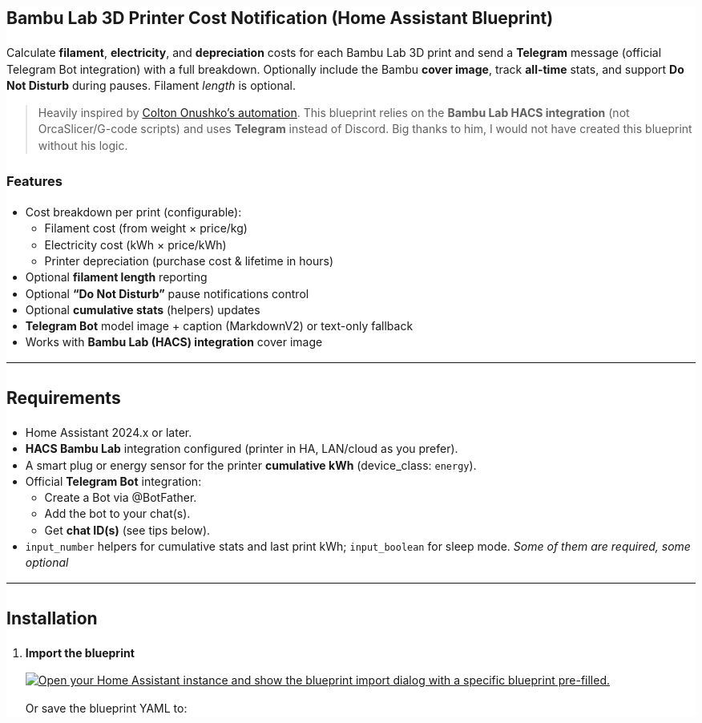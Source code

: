 ## Bambu Lab 3D Printer Cost Notification (Home Assistant Blueprint)

Calculate **filament**, **electricity**, and **depreciation** costs for each Bambu Lab 3D print and send a **Telegram** message (official Telegram Bot integration) with a full breakdown. Optionally include the Bambu **cover image**, track **all-time** stats, and support **Do Not Disturb** during pauses. Filament *length* is optional.

> Heavily inspired by [Colton Onushko’s automation](https://coltography.ca/usage-cost-notifications-with-home-assistant-and-bambu-lab-3d-printers/). This blueprint relies on the **Bambu Lab HACS integration** (not OrcaSlicer/G-code scripts) and uses **Telegram** instead of Discord. Big thanks to him, I would not have created this blueprint without his logic.

### Features

- Cost breakdown per print (configurable):
  - Filament cost (from weight × price/kg)
  - Electricity cost (kWh × price/kWh)
  - Printer depreciation (purchase cost & lifetime in hours)
- Optional **filament length** reporting
- Optional **“Do Not Disturb”** pause notifications control
- Optional **cumulative stats** (helpers) updates
- **Telegram Bot** model image + caption (MarkdownV2) or text-only fallback
- Works with **Bambu Lab (HACS) integration** cover image

------

## Requirements

- Home Assistant 2024.x or later.
- **HACS Bambu Lab** integration configured (printer in HA, LAN/cloud as you prefer).
- A smart plug or energy sensor for the printer **cumulative kWh** (device_class: `energy`).
- Official **Telegram Bot** integration:
  - Create a Bot via @BotFather.
  - Add the bot to your chat(s).
  - Get **chat ID(s)** (see tips below).
- `input_number` helpers for cumulative stats and last print kWh; `input_boolean` for sleep mode.
  *Some of them are required, some optional* 

------

## Installation

1. **Import the blueprint**

   [![Open your Home Assistant instance and show the blueprint import dialog with a specific blueprint pre-filled.](https://my.home-assistant.io/badges/blueprint_import.svg)](https://my.home-assistant.io/redirect/blueprint_import/?blueprint_url=https%3A%2F%2Fraw.githubusercontent.com%2Fsoflane%2FHome-assistant-config%2Frefs%2Fheads%2Fmain%2FBlueprints%2FBambu-Lab-3D-Printer-Cost-Notification%2FBBL-Printer-Cost-notification-blueprint.yaml)


   Or save the blueprint YAML to:
